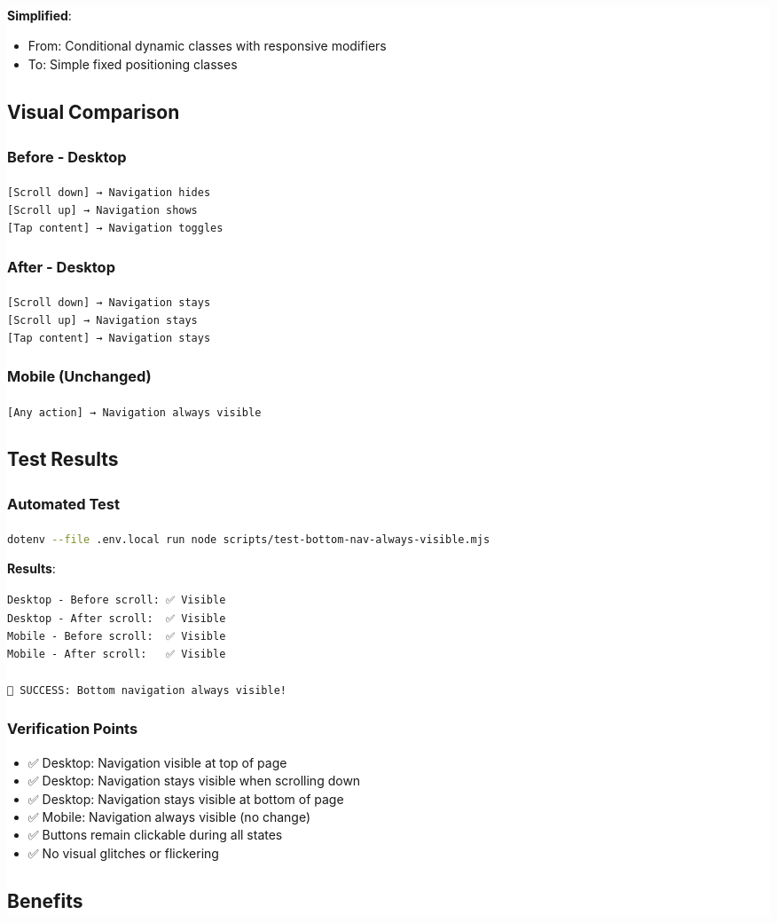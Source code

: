 **Simplified**:
- From: Conditional dynamic classes with responsive modifiers
- To: Simple fixed positioning classes

## Visual Comparison

### Before - Desktop
```
[Scroll down] → Navigation hides
[Scroll up] → Navigation shows
[Tap content] → Navigation toggles
```

### After - Desktop
```
[Scroll down] → Navigation stays
[Scroll up] → Navigation stays
[Tap content] → Navigation stays
```

### Mobile (Unchanged)
```
[Any action] → Navigation always visible
```

## Test Results

### Automated Test
```bash
dotenv --file .env.local run node scripts/test-bottom-nav-always-visible.mjs
```

**Results**:
```
Desktop - Before scroll: ✅ Visible
Desktop - After scroll:  ✅ Visible
Mobile - Before scroll:  ✅ Visible
Mobile - After scroll:   ✅ Visible

🎉 SUCCESS: Bottom navigation always visible!
```

### Verification Points
- ✅ Desktop: Navigation visible at top of page
- ✅ Desktop: Navigation stays visible when scrolling down
- ✅ Desktop: Navigation stays visible at bottom of page
- ✅ Mobile: Navigation always visible (no change)
- ✅ Buttons remain clickable during all states
- ✅ No visual glitches or flickering

## Benefits
